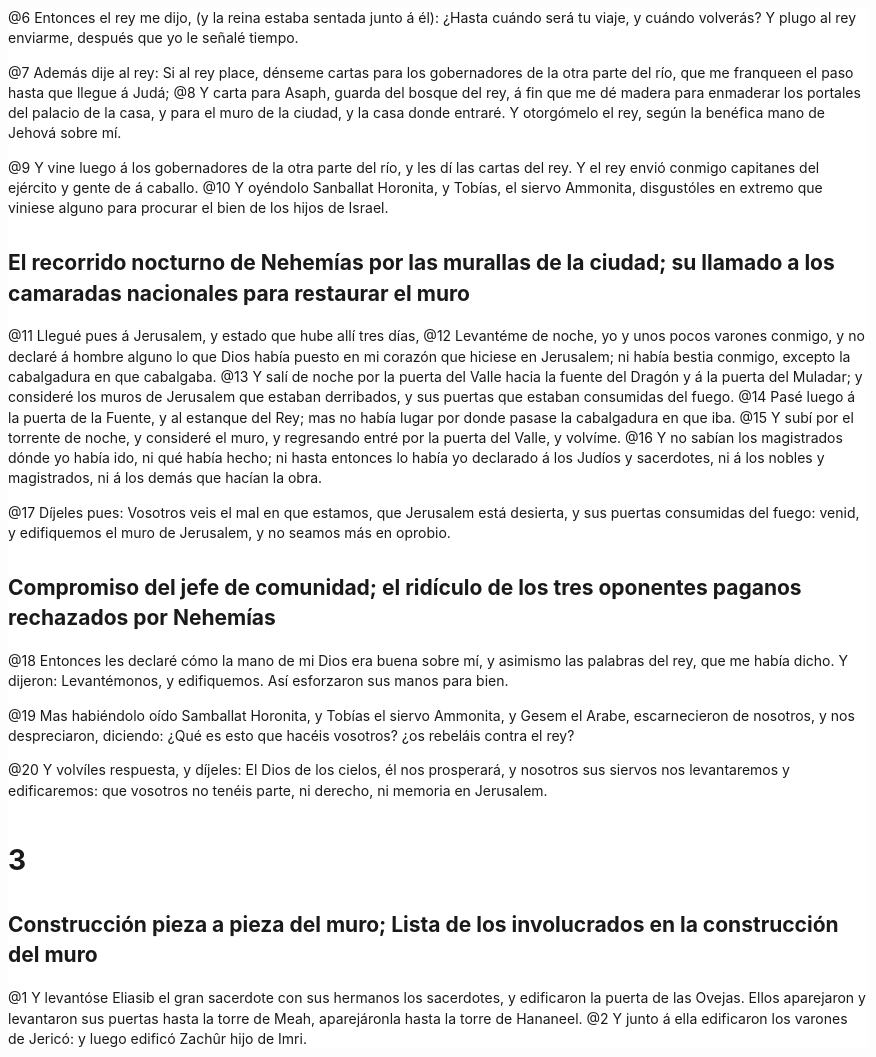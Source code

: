 @6 Entonces el rey me dijo, (y la reina estaba sentada junto á él): ¿Hasta cuándo será tu viaje, y cuándo volverás? Y plugo al rey enviarme, después que yo le señalé tiempo.

@7 Además dije al rey: Si al rey place, dénseme cartas para los gobernadores de la otra parte del río, que me franqueen el paso hasta que llegue á Judá; 
@8 Y carta para Asaph, guarda del bosque del rey, á fin que me dé madera para enmaderar los portales del palacio de la casa, y para el muro de la ciudad, y la casa donde entraré. Y otorgómelo el rey, según la benéfica mano de Jehová sobre mí.

@9 Y vine luego á los gobernadores de la otra parte del río, y les dí las cartas del rey. Y el rey envió conmigo capitanes del ejército y gente de á caballo. 
@10 Y oyéndolo Sanballat Horonita, y Tobías, el siervo Ammonita, disgustóles en extremo que viniese alguno para procurar el bien de los hijos de Israel.

## El recorrido nocturno de Nehemías por las murallas de la ciudad; su llamado a los camaradas nacionales para restaurar el muro
@11 Llegué pues á Jerusalem, y estado que hube allí tres días, 
@12 Levantéme de noche, yo y unos pocos varones conmigo, y no declaré á hombre alguno lo que Dios había puesto en mi corazón que hiciese en Jerusalem; ni había bestia conmigo, excepto la cabalgadura en que cabalgaba. 
@13 Y salí de noche por la puerta del Valle hacia la fuente del Dragón y á la puerta del Muladar; y consideré los muros de Jerusalem que estaban derribados, y sus puertas que estaban consumidas del fuego. 
@14 Pasé luego á la puerta de la Fuente, y al estanque del Rey; mas no había lugar por donde pasase la cabalgadura en que iba. 
@15 Y subí por el torrente de noche, y consideré el muro, y regresando entré por la puerta del Valle, y volvíme. 
@16 Y no sabían los magistrados dónde yo había ido, ni qué había hecho; ni hasta entonces lo había yo declarado á los Judíos y sacerdotes, ni á los nobles y magistrados, ni á los demás que hacían la obra.

@17 Díjeles pues: Vosotros veis el mal en que estamos, que Jerusalem está desierta, y sus puertas consumidas del fuego: venid, y edifiquemos el muro de Jerusalem, y no seamos más en oprobio.

## Compromiso del jefe de comunidad; el ridículo de los tres oponentes paganos rechazados por Nehemías
@18 Entonces les declaré cómo la mano de mi Dios era buena sobre mí, y asimismo las palabras del rey, que me había dicho. Y dijeron: Levantémonos, y edifiquemos. Así esforzaron sus manos para bien.

@19 Mas habiéndolo oído Samballat Horonita, y Tobías el siervo Ammonita, y Gesem el Arabe, escarnecieron de nosotros, y nos despreciaron, diciendo: ¿Qué es esto que hacéis vosotros? ¿os rebeláis contra el rey?

@20 Y volvíles respuesta, y díjeles: El Dios de los cielos, él nos prosperará, y nosotros sus siervos nos levantaremos y edificaremos: que vosotros no tenéis parte, ni derecho, ni memoria en Jerusalem. 

# 3 
## Construcción pieza a pieza del muro; Lista de los involucrados en la construcción del muro
@1 Y levantóse Eliasib el gran sacerdote con sus hermanos los sacerdotes, y edificaron la puerta de las Ovejas. Ellos aparejaron y levantaron sus puertas hasta la torre de Meah, aparejáronla hasta la torre de Hananeel. 
@2 Y junto á ella edificaron los varones de Jericó: y luego edificó Zachûr hijo de Imri.
